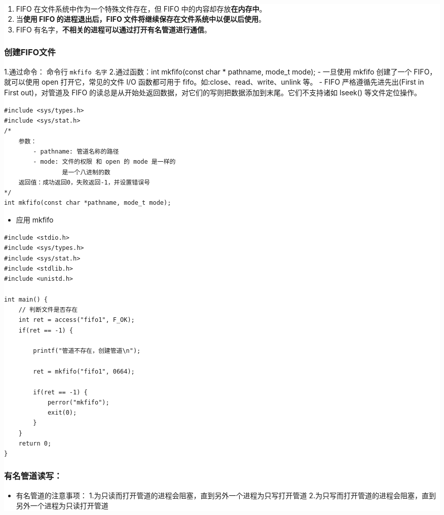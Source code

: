 1. FIFO 在文件系统中作为一个特殊文件存在，但 FIFO 中的内容却存放**在内存中**。 
2. 当**使用 FIFO 的进程退出后，FIFO 文件将继续保存在文件系统中以便以后使用**。 
3. FIFO 有名字，**不相关的进程可以通过打开有名管道进行通信**。

### 创建FIFO文件

1.通过命令： 命令行 `mkfifo 名字`
2.通过函数：int mkfifo(const char * pathname, mode_t mode);
	- 一旦使用 mkfifo 创建了一个 FIFO，就可以使用 open 打开它，常见的文件 I/O 函数都可用于 fifo。如:close、read、write、unlink 等。
	- FIFO 严格遵循先进先出(First in First out)，对管道及 FIFO 的读总是从开始处返回数据，对它们的写则把数据添加到末尾。它们不支持诸如 lseek() 等文件定位操作。

```
#include <sys/types.h>
#include <sys/stat.h>
/*
	参数：
		- pathname: 管道名称的路径
		- mode: 文件的权限 和 open 的 mode 是一样的
				是一个八进制的数
	返回值：成功返回0，失败返回-1，并设置错误号
*/
int mkfifo(const char *pathname, mode_t mode);
```

- 应用 mkfifo

```
#include <stdio.h>
#include <sys/types.h>
#include <sys/stat.h>
#include <stdlib.h>
#include <unistd.h>

int main() {
    // 判断文件是否存在
    int ret = access("fifo1", F_OK);
    if(ret == -1) {
	
        printf("管道不存在，创建管道\n");
        
        ret = mkfifo("fifo1", 0664);

        if(ret == -1) {
            perror("mkfifo");
            exit(0);
        }       
    }
    return 0;
}
```

### 有名管道读写：

- 有名管道的注意事项：
	1.为只读而打开管道的进程会阻塞，直到另外一个进程为只写打开管道
	2.为只写而打开管道的进程会阻塞，直到另外一个进程为只读打开管道
